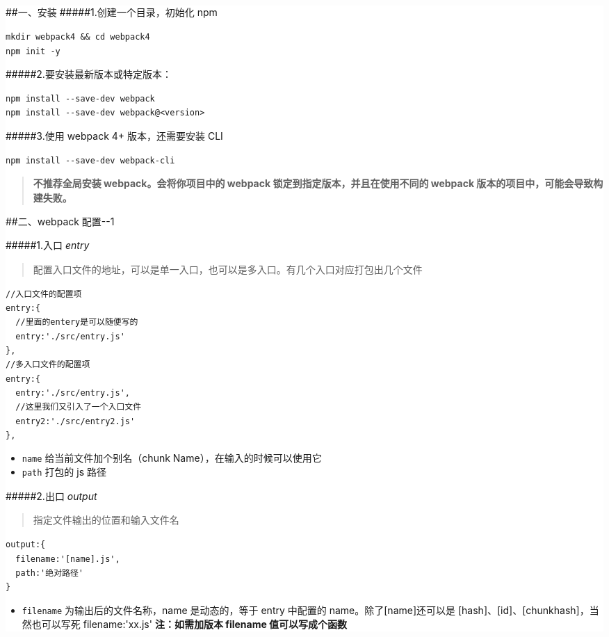 ##一、安装
#####1.创建一个目录，初始化 npm

```
mkdir webpack4 && cd webpack4
npm init -y
```

#####2.要安装最新版本或特定版本：

```
npm install --save-dev webpack
npm install --save-dev webpack@<version>
```

#####3.使用 webpack 4+ 版本，还需要安装 CLI

```
npm install --save-dev webpack-cli
```

> **不推荐全局安装 webpack。会将你项目中的 webpack 锁定到指定版本，并且在使用不同的 webpack 版本的项目中，可能会导致构建失败。**

##二、webpack 配置--1

#####1.入口 _entry_

> 配置入口文件的地址，可以是单一入口，也可以是多入口。有几个入口对应打包出几个文件

```
//入口文件的配置项
entry:{
  //里面的entery是可以随便写的
  entry:'./src/entry.js'
},
//多入口文件的配置项
entry:{
  entry:'./src/entry.js',
  //这里我们又引入了一个入口文件
  entry2:'./src/entry2.js'
},
```

- `name` 给当前文件加个别名（chunk Name），在输入的时候可以使用它
- `path` 打包的 js 路径

#####2.出口 _output_

> 指定文件输出的位置和输入文件名

```
output:{
  filename:'[name].js',
  path:'绝对路径'
}
```

- `filename` 为输出后的文件名称，name 是动态的，等于 entry 中配置的 name。除了[name]还可以是 [hash]、[id]、[chunkhash]，当然也可以写死 filename:'xx.js'
  **注：如需加版本 filename 值可以写成个函数**
